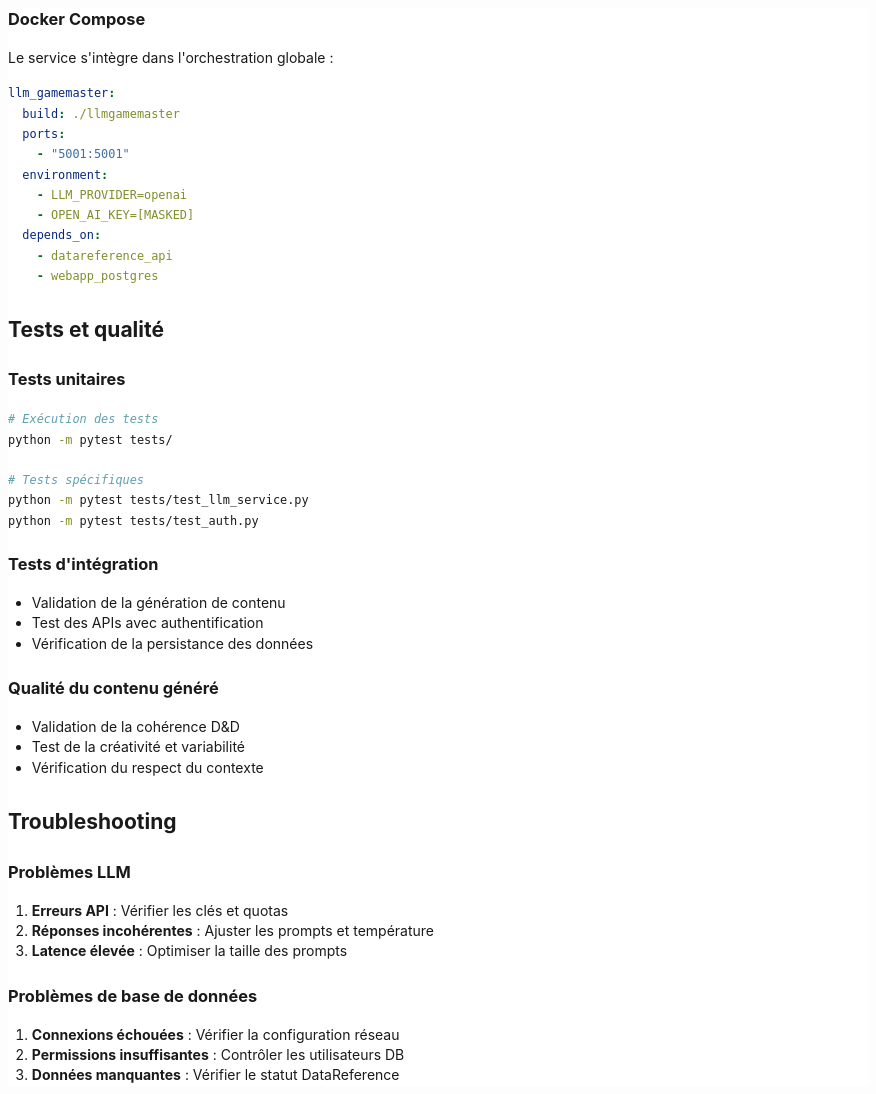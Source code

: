 ### Docker Compose
Le service s'intègre dans l'orchestration globale :

```yaml
llm_gamemaster:
  build: ./llmgamemaster
  ports:
    - "5001:5001"
  environment:
    - LLM_PROVIDER=openai
    - OPEN_AI_KEY=[MASKED]
  depends_on:
    - datareference_api
    - webapp_postgres
```

## Tests et qualité

### Tests unitaires
```bash
# Exécution des tests
python -m pytest tests/

# Tests spécifiques
python -m pytest tests/test_llm_service.py
python -m pytest tests/test_auth.py
```

### Tests d'intégration
- Validation de la génération de contenu
- Test des APIs avec authentification
- Vérification de la persistance des données

### Qualité du contenu généré
- Validation de la cohérence D&D
- Test de la créativité et variabilité
- Vérification du respect du contexte

## Troubleshooting

### Problèmes LLM
1. **Erreurs API** : Vérifier les clés et quotas
2. **Réponses incohérentes** : Ajuster les prompts et température
3. **Latence élevée** : Optimiser la taille des prompts

### Problèmes de base de données
1. **Connexions échouées** : Vérifier la configuration réseau
2. **Permissions insuffisantes** : Contrôler les utilisateurs DB
3. **Données manquantes** : Vérifier le statut DataReference
